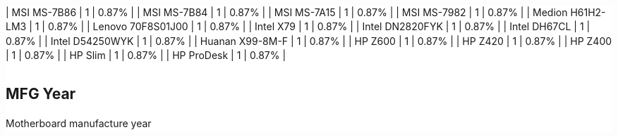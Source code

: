 | MSI MS-7B86         | 1        | 0.87%   |
| MSI MS-7B84         | 1        | 0.87%   |
| MSI MS-7A15         | 1        | 0.87%   |
| MSI MS-7982         | 1        | 0.87%   |
| Medion H61H2-LM3    | 1        | 0.87%   |
| Lenovo 70F8S01J00   | 1        | 0.87%   |
| Intel X79           | 1        | 0.87%   |
| Intel DN2820FYK     | 1        | 0.87%   |
| Intel DH67CL        | 1        | 0.87%   |
| Intel D54250WYK     | 1        | 0.87%   |
| Huanan X99-8M-F     | 1        | 0.87%   |
| HP Z600             | 1        | 0.87%   |
| HP Z420             | 1        | 0.87%   |
| HP Z400             | 1        | 0.87%   |
| HP Slim             | 1        | 0.87%   |
| HP ProDesk          | 1        | 0.87%   |

MFG Year
--------

Motherboard manufacture year
